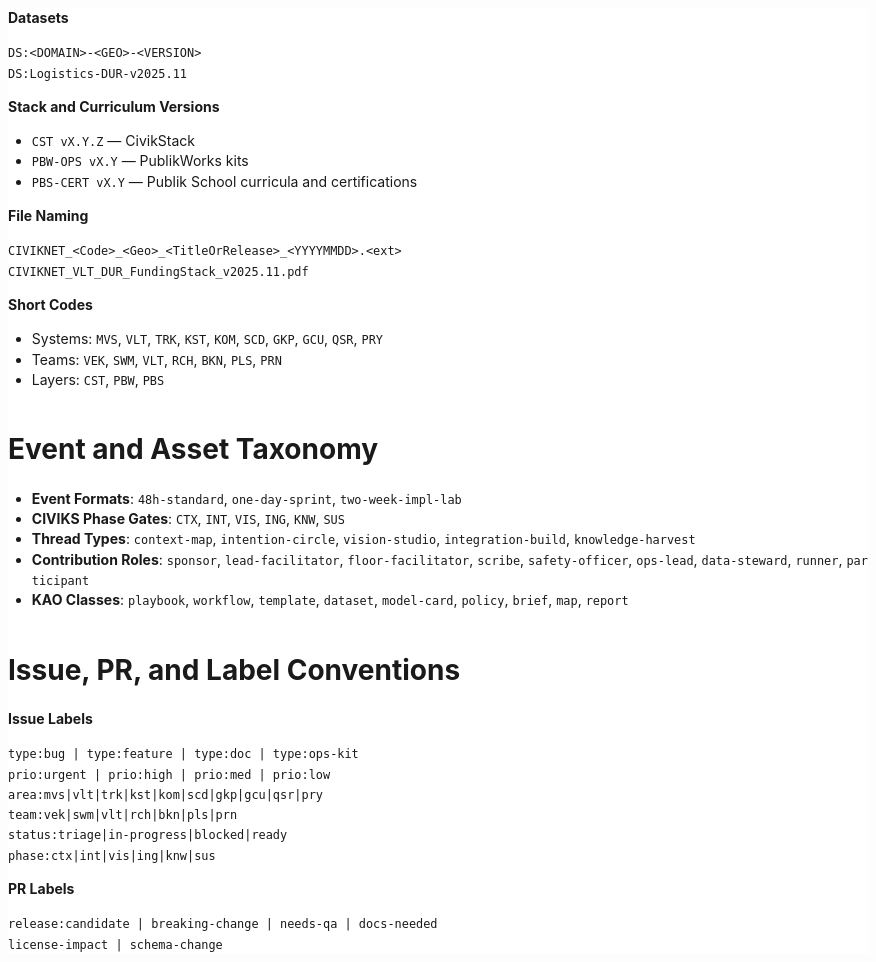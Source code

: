 **Datasets**

```
DS:<DOMAIN>-<GEO>-<VERSION>
DS:Logistics-DUR-v2025.11
```

**Stack and Curriculum Versions**

- `CST vX.Y.Z` — CivikStack
- `PBW-OPS vX.Y` — PublikWorks kits
- `PBS-CERT vX.Y` — Publik School curricula and certifications

**File Naming**

```
CIVIKNET_<Code>_<Geo>_<TitleOrRelease>_<YYYYMMDD>.<ext>
CIVIKNET_VLT_DUR_FundingStack_v2025.11.pdf
```

**Short Codes**

- Systems: `MVS`, `VLT`, `TRK`, `KST`, `KOM`, `SCD`, `GKP`, `GCU`, `QSR`, `PRY`
- Teams: `VEK`, `SWM`, `VLT`, `RCH`, `BKN`, `PLS`, `PRN`
- Layers: `CST`, `PBW`, `PBS`

# Event and Asset Taxonomy

- **Event Formats**: `48h-standard`, `one-day-sprint`, `two-week-impl-lab`
- **CIVIKS Phase Gates**: `CTX`, `INT`, `VIS`, `ING`, `KNW`, `SUS`
- **Thread Types**: `context-map`, `intention-circle`, `vision-studio`, `integration-build`, `knowledge-harvest`
- **Contribution Roles**: `sponsor`, `lead-facilitator`, `floor-facilitator`, `scribe`, `safety-officer`, `ops-lead`, `data-steward`, `runner`, `participant`
- **KAO Classes**: `playbook`, `workflow`, `template`, `dataset`, `model-card`, `policy`, `brief`, `map`, `report`

# Issue, PR, and Label Conventions

**Issue Labels**

```
type:bug | type:feature | type:doc | type:ops-kit
prio:urgent | prio:high | prio:med | prio:low
area:mvs|vlt|trk|kst|kom|scd|gkp|gcu|qsr|pry
team:vek|swm|vlt|rch|bkn|pls|prn
status:triage|in-progress|blocked|ready
phase:ctx|int|vis|ing|knw|sus
```

**PR Labels**

```
release:candidate | breaking-change | needs-qa | docs-needed
license-impact | schema-change
```
